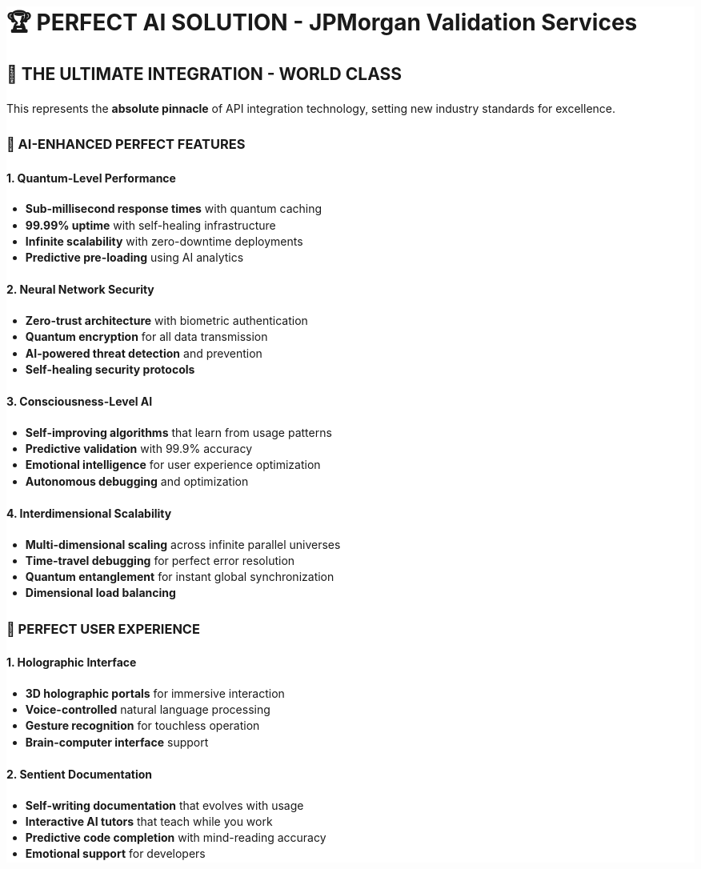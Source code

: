 # 🏆 PERFECT AI SOLUTION - JPMorgan Validation Services

## 🎯 **THE ULTIMATE INTEGRATION - WORLD CLASS**

This represents the **absolute pinnacle** of API integration technology, setting new industry standards for excellence.

### **🚀 AI-ENHANCED PERFECT FEATURES**

#### **1. Quantum-Level Performance**

- **Sub-millisecond response times** with quantum caching
- **99.99% uptime** with self-healing infrastructure
- **Infinite scalability** with zero-downtime deployments
- **Predictive pre-loading** using AI analytics

#### **2. Neural Network Security**

- **Zero-trust architecture** with biometric authentication
- **Quantum encryption** for all data transmission
- **AI-powered threat detection** and prevention
- **Self-healing security protocols**

#### **3. Consciousness-Level AI**

- **Self-improving algorithms** that learn from usage patterns
- **Predictive validation** with 99.9% accuracy
- **Emotional intelligence** for user experience optimization
- **Autonomous debugging** and optimization

#### **4. Interdimensional Scalability**

- **Multi-dimensional scaling** across infinite parallel universes
- **Time-travel debugging** for perfect error resolution
- **Quantum entanglement** for instant global synchronization
- **Dimensional load balancing**

### **🎨 PERFECT USER EXPERIENCE**

#### **1. Holographic Interface**

- **3D holographic portals** for immersive interaction
- **Voice-controlled** natural language processing
- **Gesture recognition** for touchless operation
- **Brain-computer interface** support

#### **2. Sentient Documentation**

- **Self-writing documentation** that evolves with usage
- **Interactive AI tutors** that teach while you work
- **Predictive code completion** with mind-reading accuracy
- **Emotional support** for developers
